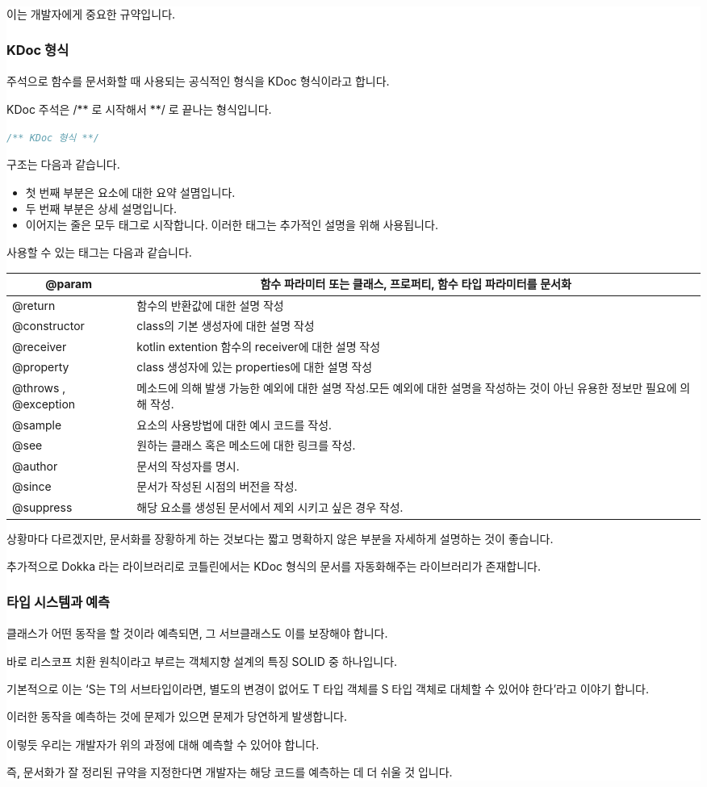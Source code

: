 이는 개발자에게 중요한 규약입니다.

### KDoc 형식

주석으로 함수를 문서화할 때 사용되는 공식적인 형식을 KDoc 형식이라고 합니다.

KDoc 주석은 /** 로 시작해서 **/ 로 끝나는 형식입니다.

```kotlin
/** KDoc 형식 **/
```

구조는 다음과 같습니다.

- 첫 번째 부분은 요소에 대한 요약 설몀입니다.
- 두 번째 부분은 상세 설명입니다.
- 이어지는 줄은 모두 태그로 시작합니다. 이러한 태그는 추가적인 설명을 위해 사용됩니다.

사용할 수 있는 태그는 다음과 같습니다.

| @param <name> | 함수 파라미터 또는 클래스, 프로퍼티, 함수 타입 파라미터를 문서화 |
| --- | --- |
| @return | 함수의 반환값에 대한 설명 작성 |
| @constructor | class의 기본 생성자에 대한 설명 작성 |
| @receiver | kotlin extention 함수의 receiver에 대한 설명 작성 |
| @property <name> | class 생성자에 있는 properties에 대한 설명 작성 |
| @throws <class>, @exception <class> | 메소드에 의해 발생 가능한 예외에 대한 설명 작성.모든 예외에 대한 설명을 작성하는 것이 아닌 유용한 정보만 필요에 의해 작성. |
| @sample <identifier> | 요소의 사용방법에 대한 예시 코드를 작성. |
| @see <identifier> | 원하는 클래스 혹은 메소드에 대한 링크를 작성. |
| @author | 문서의 작성자를 명시. |
| @since | 문서가 작성된 시점의 버전을 작성. |
| @suppress | 해당 요소를 생성된 문서에서 제외 시키고 싶은 경우 작성. |

상황마다 다르겠지만, 문서화를 장황하게 하는 것보다는 짧고 명확하지 않은 부분을 자세하게 설명하는 것이 좋습니다.

추가적으로 Dokka 라는 라이브러리로 코틀린에서는 KDoc 형식의 문서를 자동화해주는 라이브러리가 존재합니다.

### 타입 시스템과 예측

클래스가 어떤 동작을 할 것이라 예측되면, 그 서브클래스도 이를 보장해야 합니다.

바로 리스코프 치환 원칙이라고 부르는 객체지향 설계의 특징 SOLID 중 하나입니다.

기본적으로 이는 ‘S는 T의 서브타입이라면, 별도의 변경이 없어도 T 타입 객체를 S 타입 객체로 대체할 수 있어야 한다’라고 이야기 합니다.

이러한 동작을 예측하는 것에 문제가 있으면 문제가 당연하게 발생합니다.

이렇듯 우리는 개발자가 위의 과정에 대해 예측할 수 있어야 합니다.

즉, 문서화가 잘 정리된 규약을 지정한다면 개발자는 해당 코드를 예측하는 데 더 쉬울 것 입니다.
